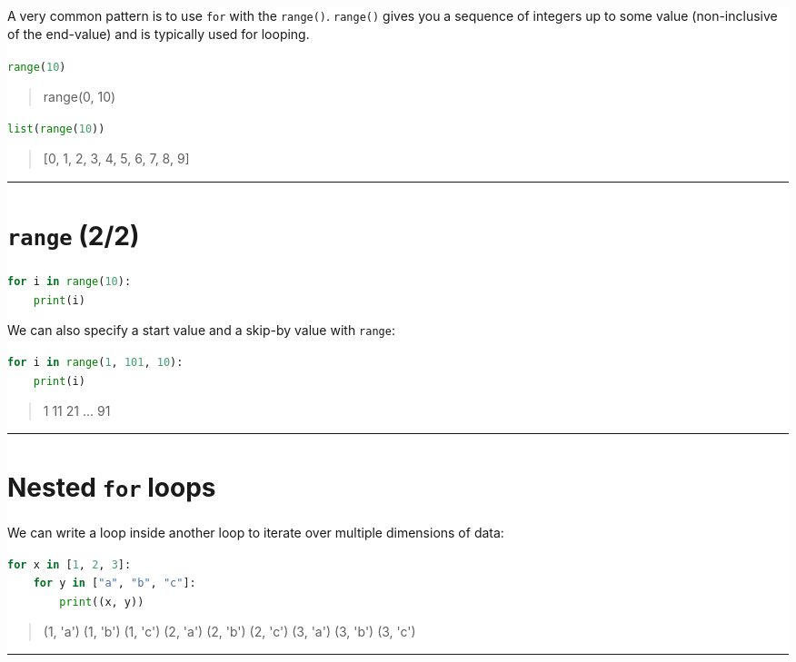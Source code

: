 A very common pattern is to use `for` with the `range()`. `range()` gives you a sequence of integers up to some value (non-inclusive of the end-value) and is typically used for looping.

```python
range(10)
```
> range(0, 10)

```python
list(range(10))
```
> [0, 1, 2, 3, 4, 5, 6, 7, 8, 9]


---

# `range` (2/2)

```python
for i in range(10):
    print(i)
```

We can also specify a start value and a skip-by value with `range`:


```python
for i in range(1, 101, 10):
    print(i)
```
> 1
> 11
> 21
> ...
> 91

---

# Nested `for` loops

We can write a loop inside another loop to iterate over multiple dimensions of data:

```python
for x in [1, 2, 3]:
    for y in ["a", "b", "c"]:
        print((x, y))
```
> (1, 'a')
> (1, 'b')
> (1, 'c')
> (2, 'a')
> (2, 'b')
> (2, 'c')
> (3, 'a')
> (3, 'b')
> (3, 'c')

---
